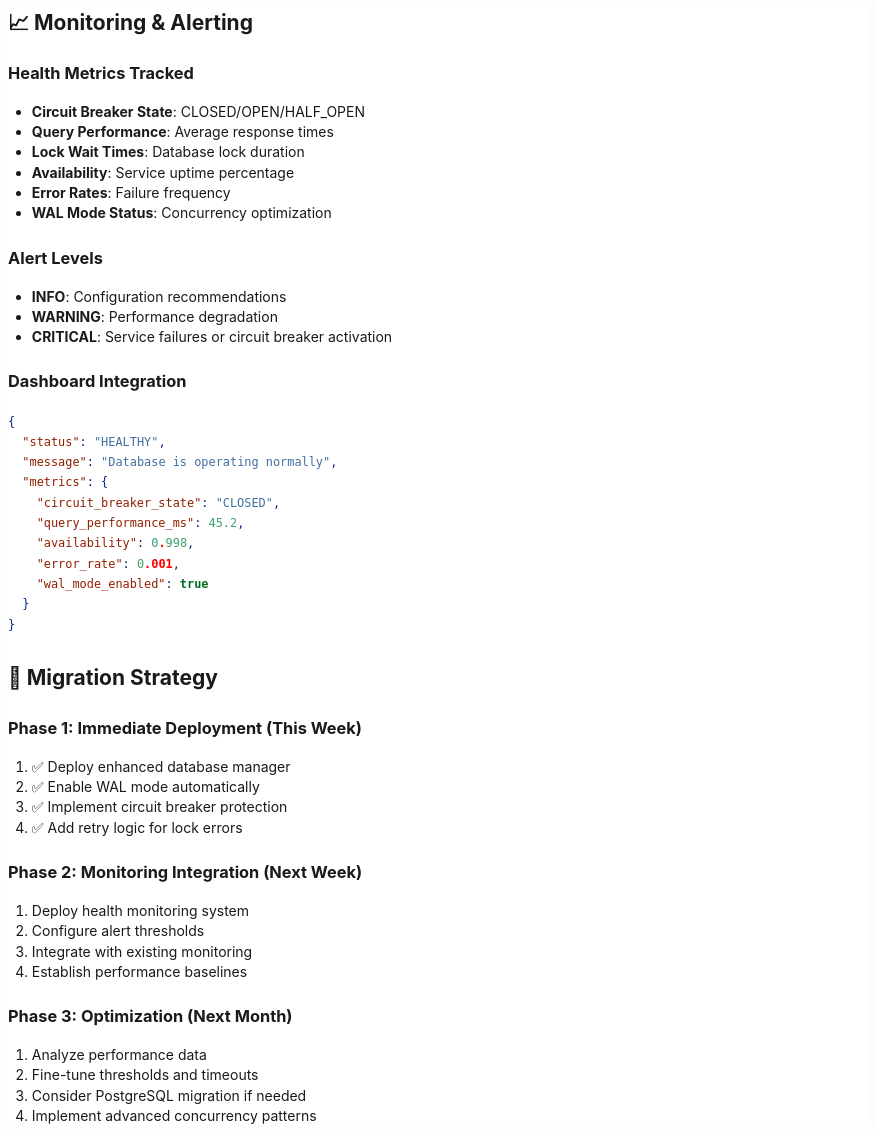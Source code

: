 ## 📈 Monitoring & Alerting

### Health Metrics Tracked
- **Circuit Breaker State**: CLOSED/OPEN/HALF_OPEN
- **Query Performance**: Average response times
- **Lock Wait Times**: Database lock duration
- **Availability**: Service uptime percentage
- **Error Rates**: Failure frequency
- **WAL Mode Status**: Concurrency optimization

### Alert Levels
- **INFO**: Configuration recommendations
- **WARNING**: Performance degradation
- **CRITICAL**: Service failures or circuit breaker activation

### Dashboard Integration
```json
{
  "status": "HEALTHY",
  "message": "Database is operating normally",
  "metrics": {
    "circuit_breaker_state": "CLOSED",
    "query_performance_ms": 45.2,
    "availability": 0.998,
    "error_rate": 0.001,
    "wal_mode_enabled": true
  }
}
```

## 🎯 Migration Strategy

### Phase 1: Immediate Deployment (This Week)
1. ✅ Deploy enhanced database manager
2. ✅ Enable WAL mode automatically
3. ✅ Implement circuit breaker protection
4. ✅ Add retry logic for lock errors

### Phase 2: Monitoring Integration (Next Week)
1. Deploy health monitoring system
2. Configure alert thresholds
3. Integrate with existing monitoring
4. Establish performance baselines

### Phase 3: Optimization (Next Month)
1. Analyze performance data
2. Fine-tune thresholds and timeouts
3. Consider PostgreSQL migration if needed
4. Implement advanced concurrency patterns
